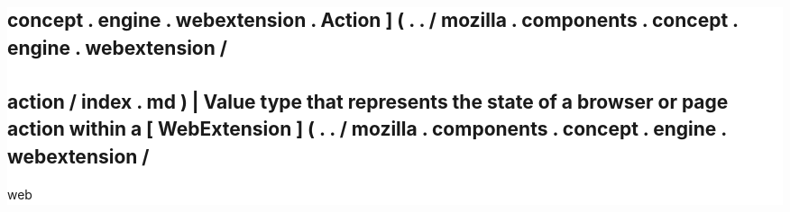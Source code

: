 concept
.
engine
.
webextension
.
Action
]
(
.
.
/
mozilla
.
components
.
concept
.
engine
.
webextension
/
-
action
/
index
.
md
)
|
Value
type
that
represents
the
state
of
a
browser
or
page
action
within
a
[
WebExtension
]
(
.
.
/
mozilla
.
components
.
concept
.
engine
.
webextension
/
-
web